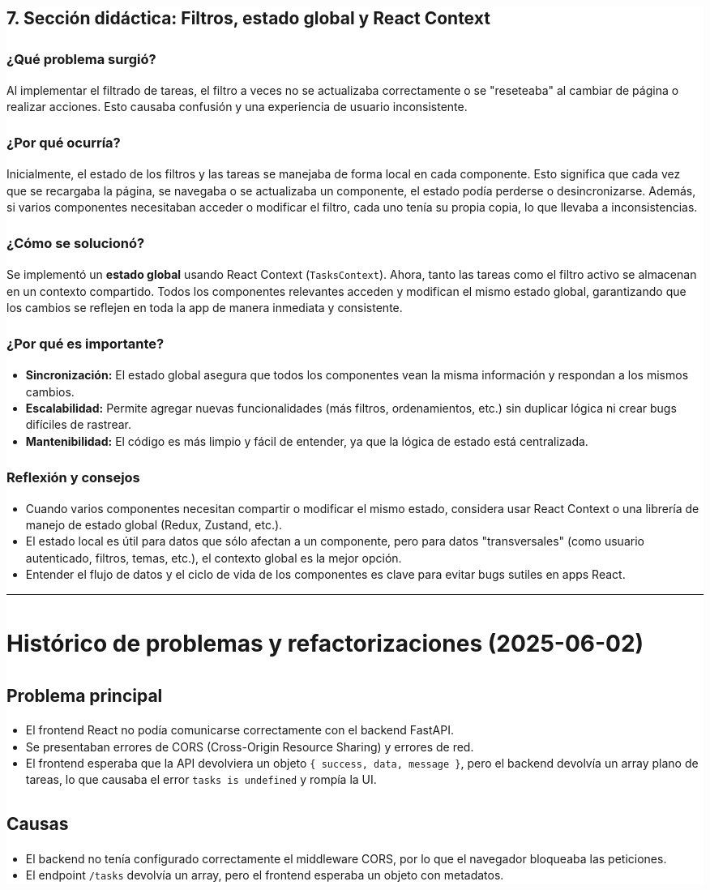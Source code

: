 
## 7. Sección didáctica: Filtros, estado global y React Context

### ¿Qué problema surgió?
Al implementar el filtrado de tareas, el filtro a veces no se actualizaba correctamente o se "reseteaba" al cambiar de página o realizar acciones. Esto causaba confusión y una experiencia de usuario inconsistente.

### ¿Por qué ocurría?
Inicialmente, el estado de los filtros y las tareas se manejaba de forma local en cada componente. Esto significa que cada vez que se recargaba la página, se navegaba o se actualizaba un componente, el estado podía perderse o desincronizarse. Además, si varios componentes necesitaban acceder o modificar el filtro, cada uno tenía su propia copia, lo que llevaba a inconsistencias.

### ¿Cómo se solucionó?
Se implementó un **estado global** usando React Context (`TasksContext`). Ahora, tanto las tareas como el filtro activo se almacenan en un contexto compartido. Todos los componentes relevantes acceden y modifican el mismo estado global, garantizando que los cambios se reflejen en toda la app de manera inmediata y consistente.

### ¿Por qué es importante?
- **Sincronización:** El estado global asegura que todos los componentes vean la misma información y respondan a los mismos cambios.
- **Escalabilidad:** Permite agregar nuevas funcionalidades (más filtros, ordenamientos, etc.) sin duplicar lógica ni crear bugs difíciles de rastrear.
- **Mantenibilidad:** El código es más limpio y fácil de entender, ya que la lógica de estado está centralizada.

### Reflexión y consejos
- Cuando varios componentes necesitan compartir o modificar el mismo estado, considera usar React Context o una librería de manejo de estado global (Redux, Zustand, etc.).
- El estado local es útil para datos que sólo afectan a un componente, pero para datos "transversales" (como usuario autenticado, filtros, temas, etc.), el contexto global es la mejor opción.
- Entender el flujo de datos y el ciclo de vida de los componentes es clave para evitar bugs sutiles en apps React.

---

# Histórico de problemas y refactorizaciones (2025-06-02)

## Problema principal
- El frontend React no podía comunicarse correctamente con el backend FastAPI.
- Se presentaban errores de CORS (Cross-Origin Resource Sharing) y errores de red.
- El frontend esperaba que la API devolviera un objeto `{ success, data, message }`, pero el backend devolvía un array plano de tareas, lo que causaba el error `tasks is undefined` y rompía la UI.

## Causas
- El backend no tenía configurado correctamente el middleware CORS, por lo que el navegador bloqueaba las peticiones.
- El endpoint `/tasks` devolvía un array, pero el frontend esperaba un objeto con metadatos.
